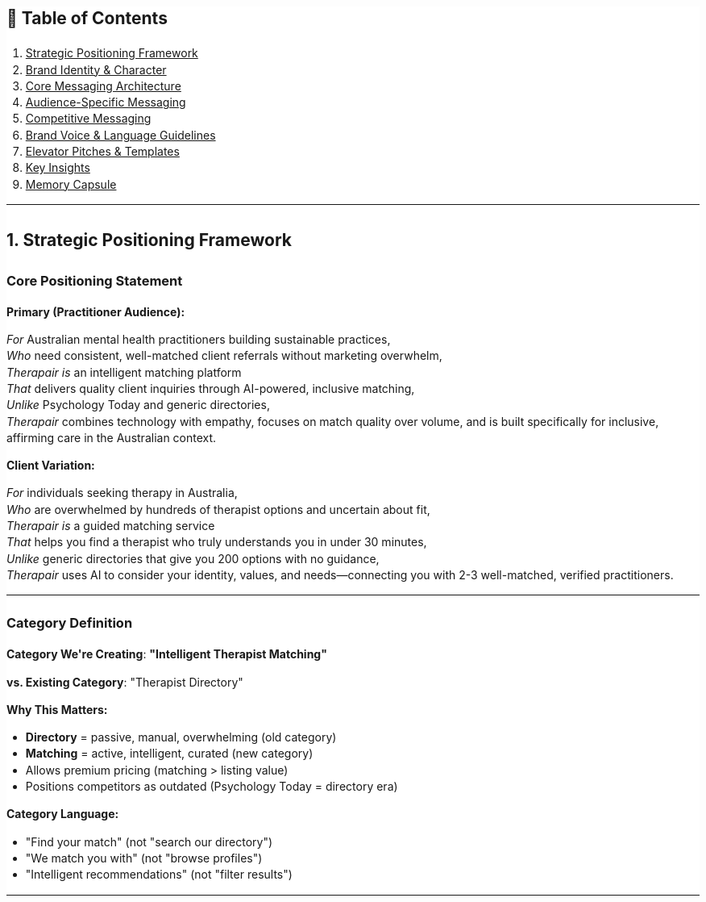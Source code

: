 
## 📑 Table of Contents

1. [Strategic Positioning Framework](#1-strategic-positioning-framework)
2. [Brand Identity & Character](#2-brand-identity--character)
3. [Core Messaging Architecture](#3-core-messaging-architecture)
4. [Audience-Specific Messaging](#4-audience-specific-messaging)
5. [Competitive Messaging](#5-competitive-messaging)
6. [Brand Voice & Language Guidelines](#6-brand-voice--language-guidelines)
7. [Elevator Pitches & Templates](#7-elevator-pitches--templates)
8. [Key Insights](#key-insights)
9. [Memory Capsule](#memory-capsule--for-next-module)

---

## 1. Strategic Positioning Framework

### Core Positioning Statement

**Primary (Practitioner Audience):**

*For* Australian mental health practitioners building sustainable practices,  
*Who* need consistent, well-matched client referrals without marketing overwhelm,  
*Therapair is* an intelligent matching platform  
*That* delivers quality client inquiries through AI-powered, inclusive matching,  
*Unlike* Psychology Today and generic directories,  
*Therapair* combines technology with empathy, focuses on match quality over volume, and is built specifically for inclusive, affirming care in the Australian context.

**Client Variation:**

*For* individuals seeking therapy in Australia,  
*Who* are overwhelmed by hundreds of therapist options and uncertain about fit,  
*Therapair is* a guided matching service  
*That* helps you find a therapist who truly understands you in under 30 minutes,  
*Unlike* generic directories that give you 200 options with no guidance,  
*Therapair* uses AI to consider your identity, values, and needs—connecting you with 2-3 well-matched, verified practitioners.

---

### Category Definition

**Category We're Creating**: **"Intelligent Therapist Matching"**

**vs. Existing Category**: "Therapist Directory"

**Why This Matters:**
- **Directory** = passive, manual, overwhelming (old category)
- **Matching** = active, intelligent, curated (new category)
- Allows premium pricing (matching > listing value)
- Positions competitors as outdated (Psychology Today = directory era)

**Category Language:**
- "Find your match" (not "search our directory")
- "We match you with" (not "browse profiles")
- "Intelligent recommendations" (not "filter results")

---